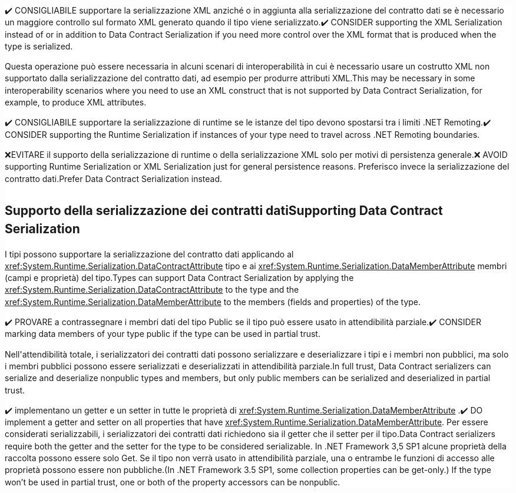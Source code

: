  <span data-ttu-id="624be-121">✔️ CONSIGLIABILE supportare la serializzazione XML anziché o in aggiunta alla serializzazione del contratto dati se è necessario un maggiore controllo sul formato XML generato quando il tipo viene serializzato.</span><span class="sxs-lookup"><span data-stu-id="624be-121">✔️ CONSIDER supporting the XML Serialization instead of or in addition to Data Contract Serialization if you need more control over the XML format that is produced when the type is serialized.</span></span>

 <span data-ttu-id="624be-122">Questa operazione può essere necessaria in alcuni scenari di interoperabilità in cui è necessario usare un costrutto XML non supportato dalla serializzazione del contratto dati, ad esempio per produrre attributi XML.</span><span class="sxs-lookup"><span data-stu-id="624be-122">This may be necessary in some interoperability scenarios where you need to use an XML construct that is not supported by Data Contract Serialization, for example, to produce XML attributes.</span></span>

 <span data-ttu-id="624be-123">✔️ CONSIGLIABILE supportare la serializzazione di runtime se le istanze del tipo devono spostarsi tra i limiti .NET Remoting.</span><span class="sxs-lookup"><span data-stu-id="624be-123">✔️ CONSIDER supporting the Runtime Serialization if instances of your type need to travel across .NET Remoting boundaries.</span></span>

 <span data-ttu-id="624be-124">❌EVITARE il supporto della serializzazione di runtime o della serializzazione XML solo per motivi di persistenza generale.</span><span class="sxs-lookup"><span data-stu-id="624be-124">❌ AVOID supporting Runtime Serialization or XML Serialization just for general persistence reasons.</span></span> <span data-ttu-id="624be-125">Preferisco invece la serializzazione del contratto dati.</span><span class="sxs-lookup"><span data-stu-id="624be-125">Prefer Data Contract Serialization instead.</span></span>

## <a name="supporting-data-contract-serialization"></a><span data-ttu-id="624be-126">Supporto della serializzazione dei contratti dati</span><span class="sxs-lookup"><span data-stu-id="624be-126">Supporting Data Contract Serialization</span></span>
 <span data-ttu-id="624be-127">I tipi possono supportare la serializzazione del contratto dati applicando al <xref:System.Runtime.Serialization.DataContractAttribute> tipo e ai <xref:System.Runtime.Serialization.DataMemberAttribute> membri (campi e proprietà) del tipo.</span><span class="sxs-lookup"><span data-stu-id="624be-127">Types can support Data Contract Serialization by applying the <xref:System.Runtime.Serialization.DataContractAttribute> to the type and the <xref:System.Runtime.Serialization.DataMemberAttribute> to the members (fields and properties) of the type.</span></span>

 <span data-ttu-id="624be-128">✔️ PROVARE a contrassegnare i membri dati del tipo Public se il tipo può essere usato in attendibilità parziale.</span><span class="sxs-lookup"><span data-stu-id="624be-128">✔️ CONSIDER marking data members of your type public if the type can be used in partial trust.</span></span>

 <span data-ttu-id="624be-129">Nell'attendibilità totale, i serializzatori dei contratti dati possono serializzare e deserializzare i tipi e i membri non pubblici, ma solo i membri pubblici possono essere serializzati e deserializzati in attendibilità parziale.</span><span class="sxs-lookup"><span data-stu-id="624be-129">In full trust, Data Contract serializers can serialize and deserialize nonpublic types and members, but only public members can be serialized and deserialized in partial trust.</span></span>

 <span data-ttu-id="624be-130">✔️ implementano un getter e un setter in tutte le proprietà di <xref:System.Runtime.Serialization.DataMemberAttribute> .</span><span class="sxs-lookup"><span data-stu-id="624be-130">✔️ DO implement a getter and setter on all properties that have <xref:System.Runtime.Serialization.DataMemberAttribute>.</span></span> <span data-ttu-id="624be-131">Per essere considerati serializzabili, i serializzatori dei contratti dati richiedono sia il getter che il setter per il tipo.</span><span class="sxs-lookup"><span data-stu-id="624be-131">Data Contract serializers require both the getter and the setter for the type to be considered serializable.</span></span> <span data-ttu-id="624be-132">In .NET Framework 3,5 SP1 alcune proprietà della raccolta possono essere solo Get. Se il tipo non verrà usato in attendibilità parziale, una o entrambe le funzioni di accesso alle proprietà possono essere non pubbliche.</span><span class="sxs-lookup"><span data-stu-id="624be-132">(In .NET Framework 3.5 SP1, some collection properties can be get-only.) If the type won’t be used in partial trust, one or both of the property accessors can be nonpublic.</span></span>
